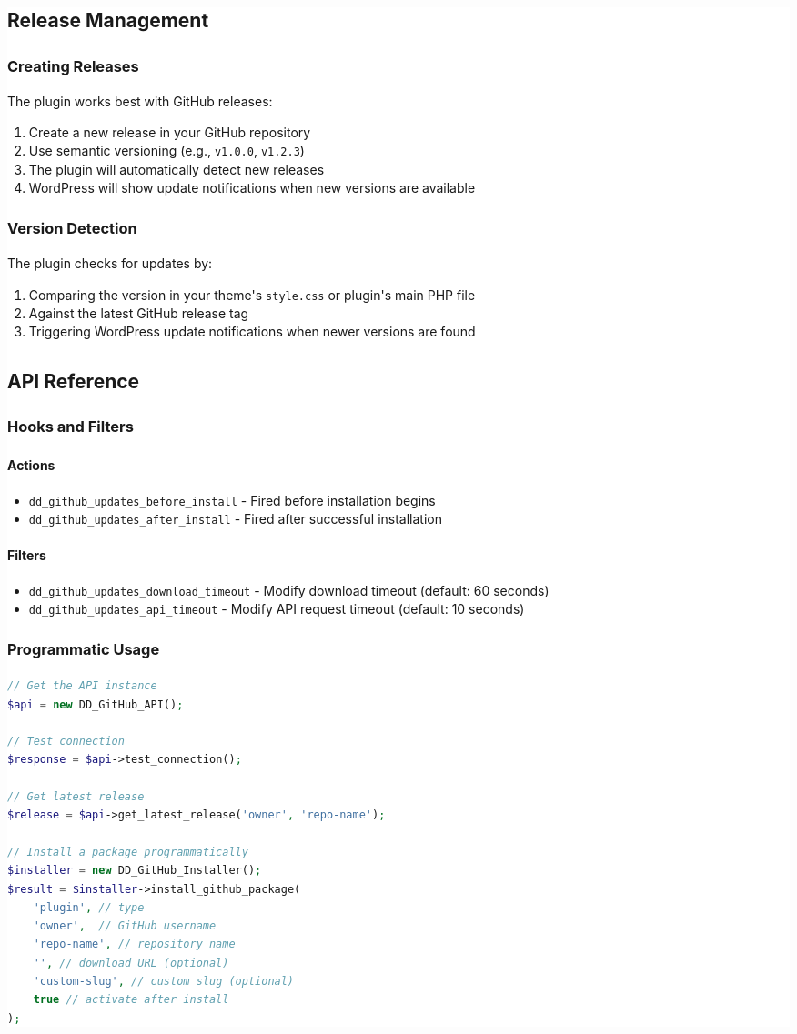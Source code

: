 ## Release Management

### Creating Releases

The plugin works best with GitHub releases:

1. Create a new release in your GitHub repository
2. Use semantic versioning (e.g., `v1.0.0`, `v1.2.3`)
3. The plugin will automatically detect new releases
4. WordPress will show update notifications when new versions are available

### Version Detection

The plugin checks for updates by:
1. Comparing the version in your theme's `style.css` or plugin's main PHP file
2. Against the latest GitHub release tag
3. Triggering WordPress update notifications when newer versions are found

## API Reference

### Hooks and Filters

#### Actions

- `dd_github_updates_before_install` - Fired before installation begins
- `dd_github_updates_after_install` - Fired after successful installation

#### Filters

- `dd_github_updates_download_timeout` - Modify download timeout (default: 60 seconds)
- `dd_github_updates_api_timeout` - Modify API request timeout (default: 10 seconds)

### Programmatic Usage

```php
// Get the API instance
$api = new DD_GitHub_API();

// Test connection
$response = $api->test_connection();

// Get latest release
$release = $api->get_latest_release('owner', 'repo-name');

// Install a package programmatically
$installer = new DD_GitHub_Installer();
$result = $installer->install_github_package(
    'plugin', // type
    'owner',  // GitHub username
    'repo-name', // repository name
    '', // download URL (optional)
    'custom-slug', // custom slug (optional)
    true // activate after install
);
```
